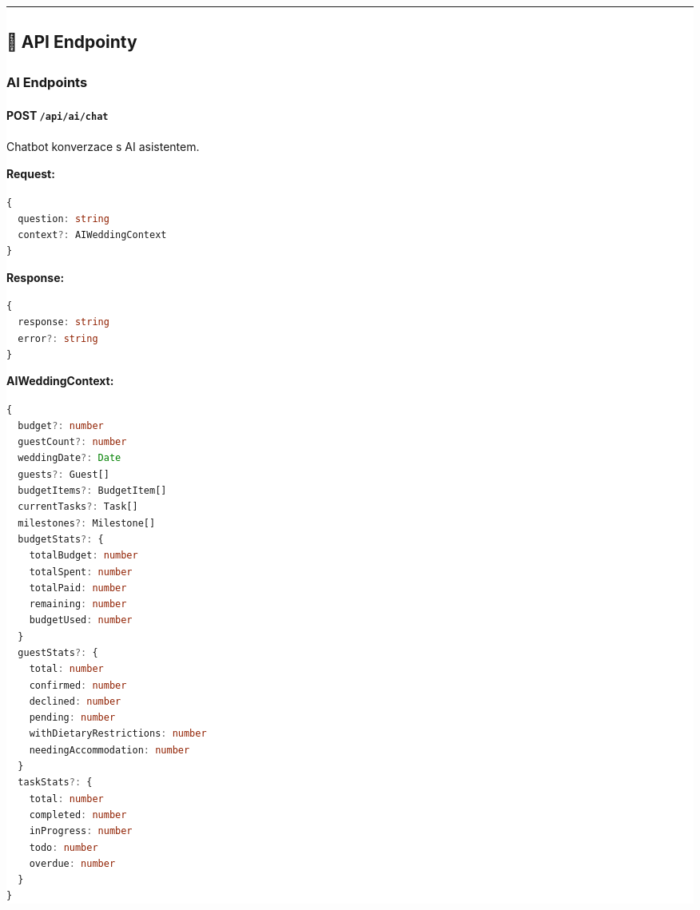 
---

## 🔌 API Endpointy

### AI Endpoints

#### POST `/api/ai/chat`
Chatbot konverzace s AI asistentem.

**Request:**
```typescript
{
  question: string
  context?: AIWeddingContext
}
```

**Response:**
```typescript
{
  response: string
  error?: string
}
```

**AIWeddingContext:**
```typescript
{
  budget?: number
  guestCount?: number
  weddingDate?: Date
  guests?: Guest[]
  budgetItems?: BudgetItem[]
  currentTasks?: Task[]
  milestones?: Milestone[]
  budgetStats?: {
    totalBudget: number
    totalSpent: number
    totalPaid: number
    remaining: number
    budgetUsed: number
  }
  guestStats?: {
    total: number
    confirmed: number
    declined: number
    pending: number
    withDietaryRestrictions: number
    needingAccommodation: number
  }
  taskStats?: {
    total: number
    completed: number
    inProgress: number
    todo: number
    overdue: number
  }
}
```
